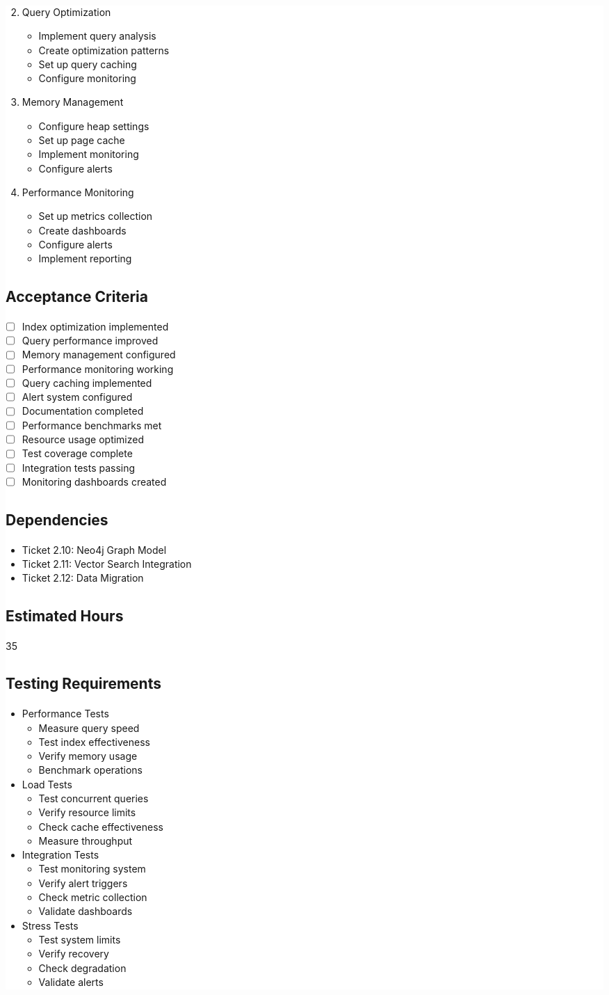 2. Query Optimization
   - Implement query analysis
   - Create optimization patterns
   - Set up query caching
   - Configure monitoring

3. Memory Management
   - Configure heap settings
   - Set up page cache
   - Implement monitoring
   - Configure alerts

4. Performance Monitoring
   - Set up metrics collection
   - Create dashboards
   - Configure alerts
   - Implement reporting

## Acceptance Criteria
- [ ] Index optimization implemented
- [ ] Query performance improved
- [ ] Memory management configured
- [ ] Performance monitoring working
- [ ] Query caching implemented
- [ ] Alert system configured
- [ ] Documentation completed
- [ ] Performance benchmarks met
- [ ] Resource usage optimized
- [ ] Test coverage complete
- [ ] Integration tests passing
- [ ] Monitoring dashboards created

## Dependencies
- Ticket 2.10: Neo4j Graph Model
- Ticket 2.11: Vector Search Integration
- Ticket 2.12: Data Migration

## Estimated Hours
35

## Testing Requirements
- Performance Tests
  - Measure query speed
  - Test index effectiveness
  - Verify memory usage
  - Benchmark operations
- Load Tests
  - Test concurrent queries
  - Verify resource limits
  - Check cache effectiveness
  - Measure throughput
- Integration Tests
  - Test monitoring system
  - Verify alert triggers
  - Check metric collection
  - Validate dashboards
- Stress Tests
  - Test system limits
  - Verify recovery
  - Check degradation
  - Validate alerts
